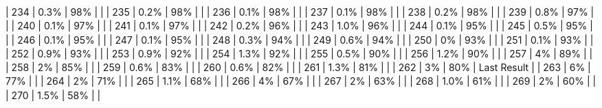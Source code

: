 | 234 | 0.3% | 98% |  |
| 235 | 0.2% | 98% |  |
| 236 | 0.1% | 98% |  |
| 237 | 0.1% | 98% |  |
| 238 | 0.2% | 98% |  |
| 239 | 0.8% | 97% |  |
| 240 | 0.1% | 97% |  |
| 241 | 0.1% | 97% |  |
| 242 | 0.2% | 96% |  |
| 243 | 1.0% | 96% |  |
| 244 | 0.1% | 95% |  |
| 245 | 0.5% | 95% |  |
| 246 | 0.1% | 95% |  |
| 247 | 0.1% | 95% |  |
| 248 | 0.3% | 94% |  |
| 249 | 0.6% | 94% |  |
| 250 | 0% | 93% |  |
| 251 | 0.1% | 93% |  |
| 252 | 0.9% | 93% |  |
| 253 | 0.9% | 92% |  |
| 254 | 1.3% | 92% |  |
| 255 | 0.5% | 90% |  |
| 256 | 1.2% | 90% |  |
| 257 | 4% | 89% |  |
| 258 | 2% | 85% |  |
| 259 | 0.6% | 83% |  |
| 260 | 0.6% | 82% |  |
| 261 | 1.3% | 81% |  |
| 262 | 3% | 80% | Last Result |
| 263 | 6% | 77% |  |
| 264 | 2% | 71% |  |
| 265 | 1.1% | 68% |  |
| 266 | 4% | 67% |  |
| 267 | 2% | 63% |  |
| 268 | 1.0% | 61% |  |
| 269 | 2% | 60% |  |
| 270 | 1.5% | 58% |  |